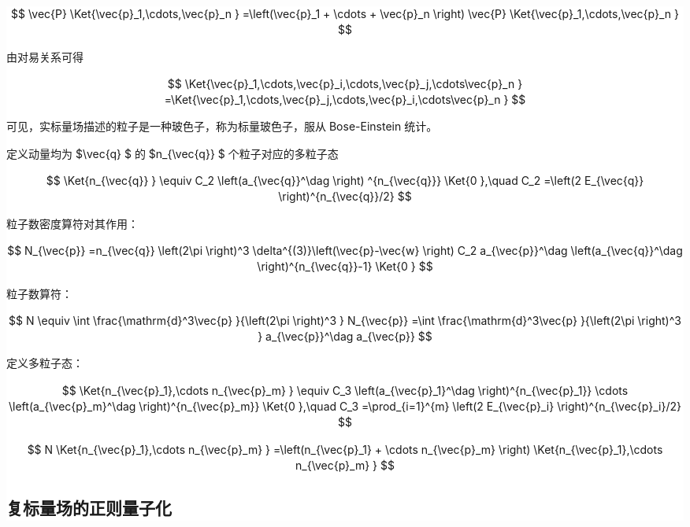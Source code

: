 $$
\vec{P} \Ket{\vec{p}_1,\cdots,\vec{p}_n }
=\left(\vec{p}_1 + \cdots + \vec{p}_n \right) \vec{P} \Ket{\vec{p}_1,\cdots,\vec{p}_n }
$$

由对易关系可得

$$
\Ket{\vec{p}_1,\cdots,\vec{p}_i,\cdots,\vec{p}_j,\cdots\vec{p}_n }
=\Ket{\vec{p}_1,\cdots,\vec{p}_j,\cdots,\vec{p}_i,\cdots\vec{p}_n }
$$

可见，实标量场描述的粒子是一种玻色子，称为标量玻色子，服从 Bose-Einstein 统计。

定义动量均为 $\vec{q} $ 的 $n_{\vec{q}} $ 个粒子对应的多粒子态

$$
\Ket{n_{\vec{q}} }
\equiv C_2 \left(a_{\vec{q}}^\dag \right) ^{n_{\vec{q}}} \Ket{0 },\quad
C_2
=\left(2 E_{\vec{q}} \right)^{n_{\vec{q}}/2}
$$

粒子数密度算符对其作用：

$$
N_{\vec{p}}
=n_{\vec{q}} \left(2\pi \right)^3 \delta^{(3)}\left(\vec{p}-\vec{w} \right) C_2 a_{\vec{p}}^\dag \left(a_{\vec{q}}^\dag \right)^{n_{\vec{q}}-1} \Ket{0 }
$$

粒子数算符：

$$
N
\equiv \int \frac{\mathrm{d}^3\vec{p} }{\left(2\pi \right)^3 } N_{\vec{p}}
=\int \frac{\mathrm{d}^3\vec{p} }{\left(2\pi \right)^3 } a_{\vec{p}}^\dag a_{\vec{p}}
$$

定义多粒子态：

$$
\Ket{n_{\vec{p}_1},\cdots n_{\vec{p}_m} }
\equiv C_3 \left(a_{\vec{p}_1}^\dag \right)^{n_{\vec{p}_1}} \cdots \left(a_{\vec{p}_m}^\dag \right)^{n_{\vec{p}_m}} \Ket{0 },\quad
C_3
=\prod_{i=1}^{m} \left(2 E_{\vec{p}_i} \right)^{n_{\vec{p}_i}/2}
$$

$$
N \Ket{n_{\vec{p}_1},\cdots n_{\vec{p}_m} }
=\left(n_{\vec{p}_1} + \cdots n_{\vec{p}_m} \right) \Ket{n_{\vec{p}_1},\cdots n_{\vec{p}_m} }
$$



## 复标量场的正则量子化

